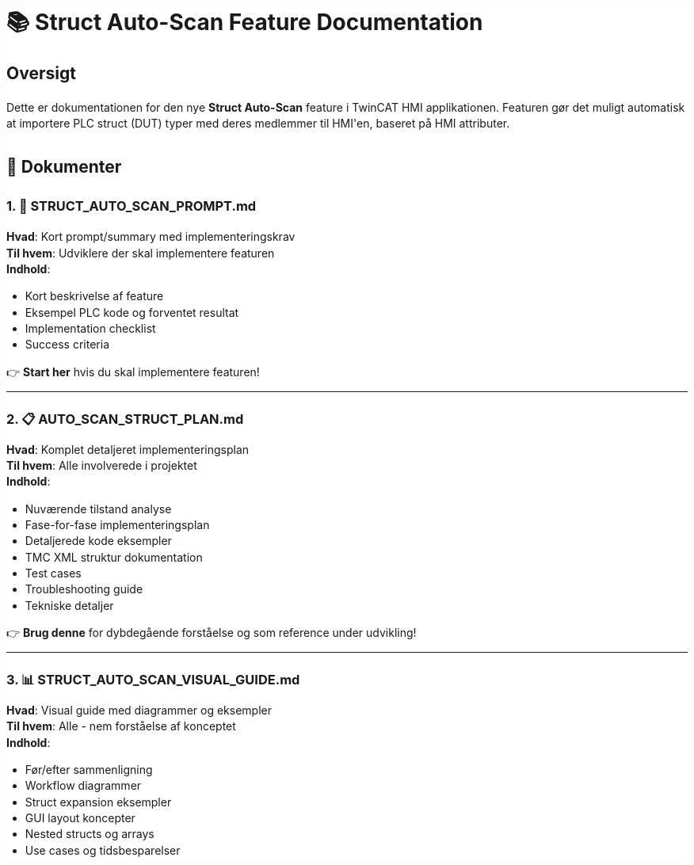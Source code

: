 # 📚 Struct Auto-Scan Feature Documentation

## Oversigt

Dette er dokumentationen for den nye **Struct Auto-Scan** feature i TwinCAT HMI applikationen. Featuren gør det muligt automatisk at importere PLC struct (DUT) typer med deres medlemmer til HMI'en, baseret på HMI attributer.

## 📄 Dokumenter

### 1. 🎯 STRUCT_AUTO_SCAN_PROMPT.md
**Hvad**: Kort prompt/summary med implementeringskrav  
**Til hvem**: Udviklere der skal implementere featuren  
**Indhold**:
- Kort beskrivelse af feature
- Eksempel PLC kode og forventet resultat
- Implementation checklist
- Success criteria

👉 **Start her** hvis du skal implementere featuren!

---

### 2. 📋 AUTO_SCAN_STRUCT_PLAN.md
**Hvad**: Komplet detaljeret implementeringsplan  
**Til hvem**: Alle involverede i projektet  
**Indhold**:
- Nuværende tilstand analyse
- Fase-for-fase implementeringsplan
- Detaljerede kode eksempler
- TMC XML struktur dokumentation
- Test cases
- Troubleshooting guide
- Tekniske detaljer

👉 **Brug denne** for dybdegående forståelse og som reference under udvikling!

---

### 3. 📊 STRUCT_AUTO_SCAN_VISUAL_GUIDE.md
**Hvad**: Visual guide med diagrammer og eksempler  
**Til hvem**: Alle - nem forståelse af konceptet  
**Indhold**:
- Før/efter sammenligning
- Workflow diagrammer
- Struct expansion eksempler
- GUI layout koncepter
- Nested structs og arrays
- Use cases og tidsbesparelser
